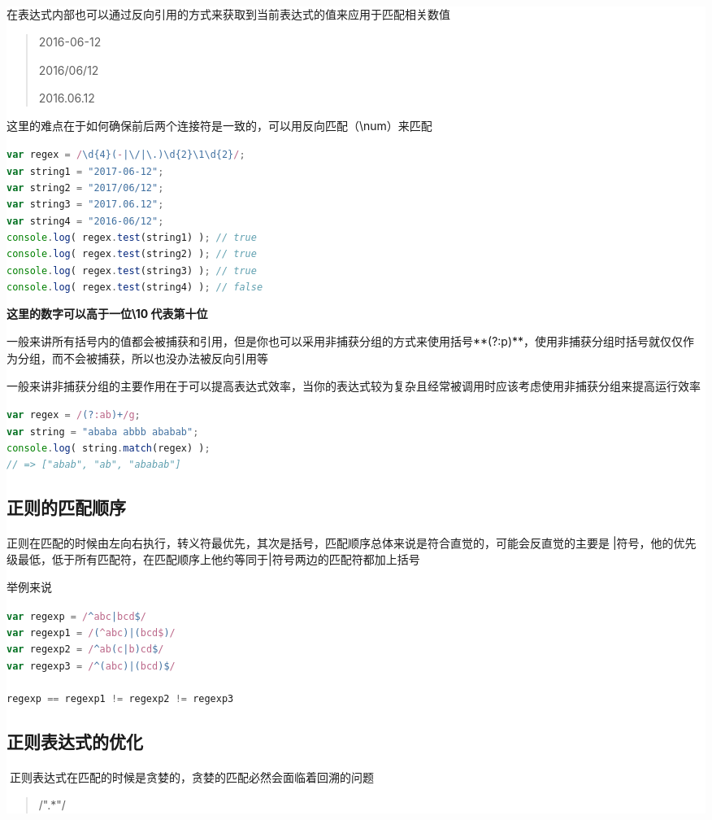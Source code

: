 在表达式内部也可以通过反向引用的方式来获取到当前表达式的值来应用于匹配相关数值

> 2016-06-12
>
> 2016/06/12
>
> 2016.06.12

这里的难点在于如何确保前后两个连接符是一致的，可以用反向匹配（\num）来匹配

```javascript
var regex = /\d{4}(-|\/|\.)\d{2}\1\d{2}/;
var string1 = "2017-06-12";
var string2 = "2017/06/12";
var string3 = "2017.06.12";
var string4 = "2016-06/12";
console.log( regex.test(string1) ); // true
console.log( regex.test(string2) ); // true
console.log( regex.test(string3) ); // true
console.log( regex.test(string4) ); // false
```

**这里的数字可以高于一位\10 代表第十位**

​ 一般来讲所有括号内的值都会被捕获和引用，但是你也可以采用非捕获分组的方式来使用括号**\(?:p\)**，使用非捕获分组时括号就仅仅作为分组，而不会被捕获，所以也没办法被反向引用等

​ 一般来讲非捕获分组的主要作用在于可以提高表达式效率，当你的表达式较为复杂且经常被调用时应该考虑使用非捕获分组来提高运行效率

```javascript
var regex = /(?:ab)+/g;
var string = "ababa abbb ababab";
console.log( string.match(regex) ); 
// => ["abab", "ab", "ababab"]
```

## 正则的匹配顺序

​ 正则在匹配的时候由左向右执行，转义符最优先，其次是括号，匹配顺序总体来说是符合直觉的，可能会反直觉的主要是 \|符号，他的优先级最低，低于所有匹配符，在匹配顺序上他约等同于\|符号两边的匹配符都加上括号

举例来说

```javascript
var regexp = /^abc|bcd$/
var regexp1 = /(^abc)|(bcd$)/
var regexp2 = /^ab(c|b)cd$/
var regexp3 = /^(abc)|(bcd)$/

regexp == regexp1 != regexp2 != regexp3
```

## 正则表达式的优化

​ 正则表达式在匹配的时候是贪婪的，贪婪的匹配必然会面临着回溯的问题

> /".\*"/
